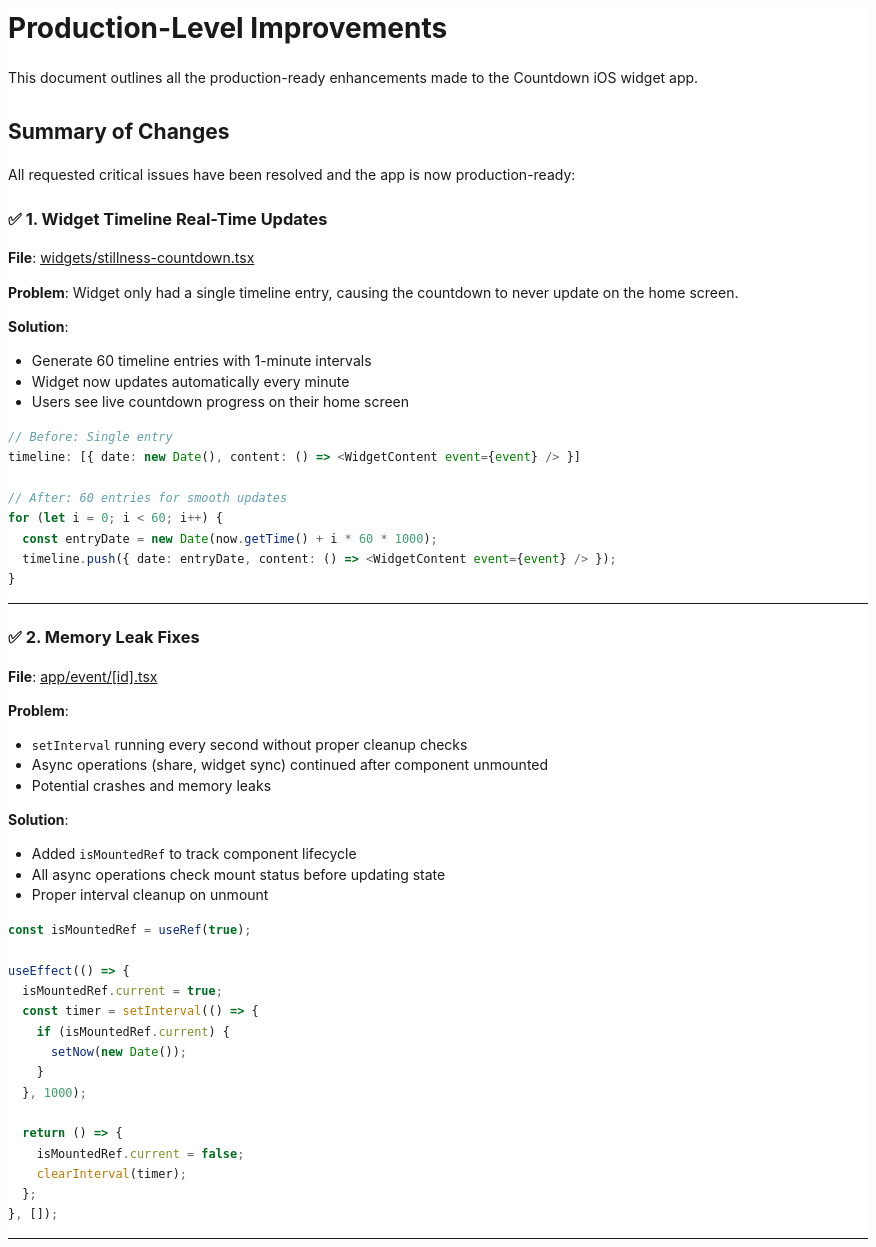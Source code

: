 # Production-Level Improvements

This document outlines all the production-ready enhancements made to the Countdown iOS widget app.

## Summary of Changes

All requested critical issues have been resolved and the app is now production-ready:

### ✅ 1. Widget Timeline Real-Time Updates
**File**: [widgets/stillness-countdown.tsx](widgets/stillness-countdown.tsx)

**Problem**: Widget only had a single timeline entry, causing the countdown to never update on the home screen.

**Solution**:
- Generate 60 timeline entries with 1-minute intervals
- Widget now updates automatically every minute
- Users see live countdown progress on their home screen

```typescript
// Before: Single entry
timeline: [{ date: new Date(), content: () => <WidgetContent event={event} /> }]

// After: 60 entries for smooth updates
for (let i = 0; i < 60; i++) {
  const entryDate = new Date(now.getTime() + i * 60 * 1000);
  timeline.push({ date: entryDate, content: () => <WidgetContent event={event} /> });
}
```

---

### ✅ 2. Memory Leak Fixes
**File**: [app/event/[id].tsx](app/event/[id].tsx)

**Problem**:
- `setInterval` running every second without proper cleanup checks
- Async operations (share, widget sync) continued after component unmounted
- Potential crashes and memory leaks

**Solution**:
- Added `isMountedRef` to track component lifecycle
- All async operations check mount status before updating state
- Proper interval cleanup on unmount

```typescript
const isMountedRef = useRef(true);

useEffect(() => {
  isMountedRef.current = true;
  const timer = setInterval(() => {
    if (isMountedRef.current) {
      setNow(new Date());
    }
  }, 1000);

  return () => {
    isMountedRef.current = false;
    clearInterval(timer);
  };
}, []);
```

---